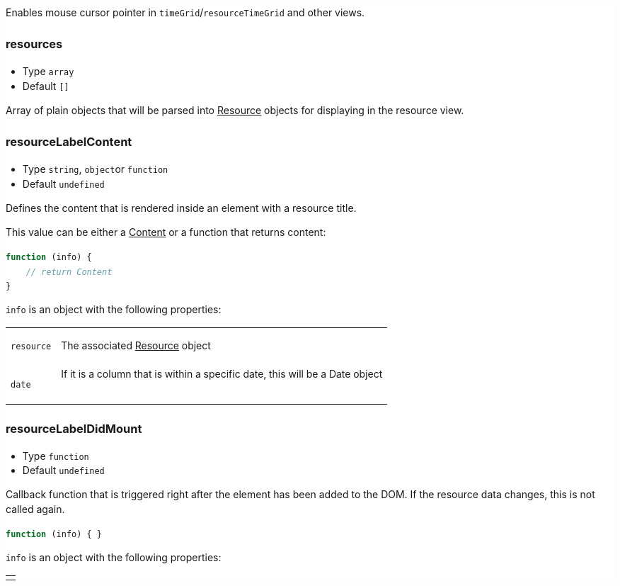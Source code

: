 Enables mouse cursor pointer in `timeGrid`/`resourceTimeGrid` and other views.

### resources
- Type `array`
- Default `[]`

Array of plain objects that will be parsed into [Resource](#resource-object) objects for displaying in the resource view.

### resourceLabelContent
- Type `string`, `object`or `function`
- Default `undefined`

Defines the content that is rendered inside an element with a resource title.

This value can be either a [Content](#content) or a function that returns content:

```js
function (info) {
    // return Content
}
```
`info` is an object with the following properties:
<table>
<tr>
<td>

`resource`
</td>
<td>

The associated [Resource](#resource-object) object
</td>
</tr>
<tr>
<td>

`date`
</td>
<td>If it is a column that is within a specific date, this will be a Date object</td>
</tr>
</table>

### resourceLabelDidMount
- Type `function`
- Default `undefined`

Callback function that is triggered right after the element has been added to the DOM. If the resource data changes, this is not called again.

```js
function (info) { }
```
`info` is an object with the following properties:
<table>
<tr>
<td>
